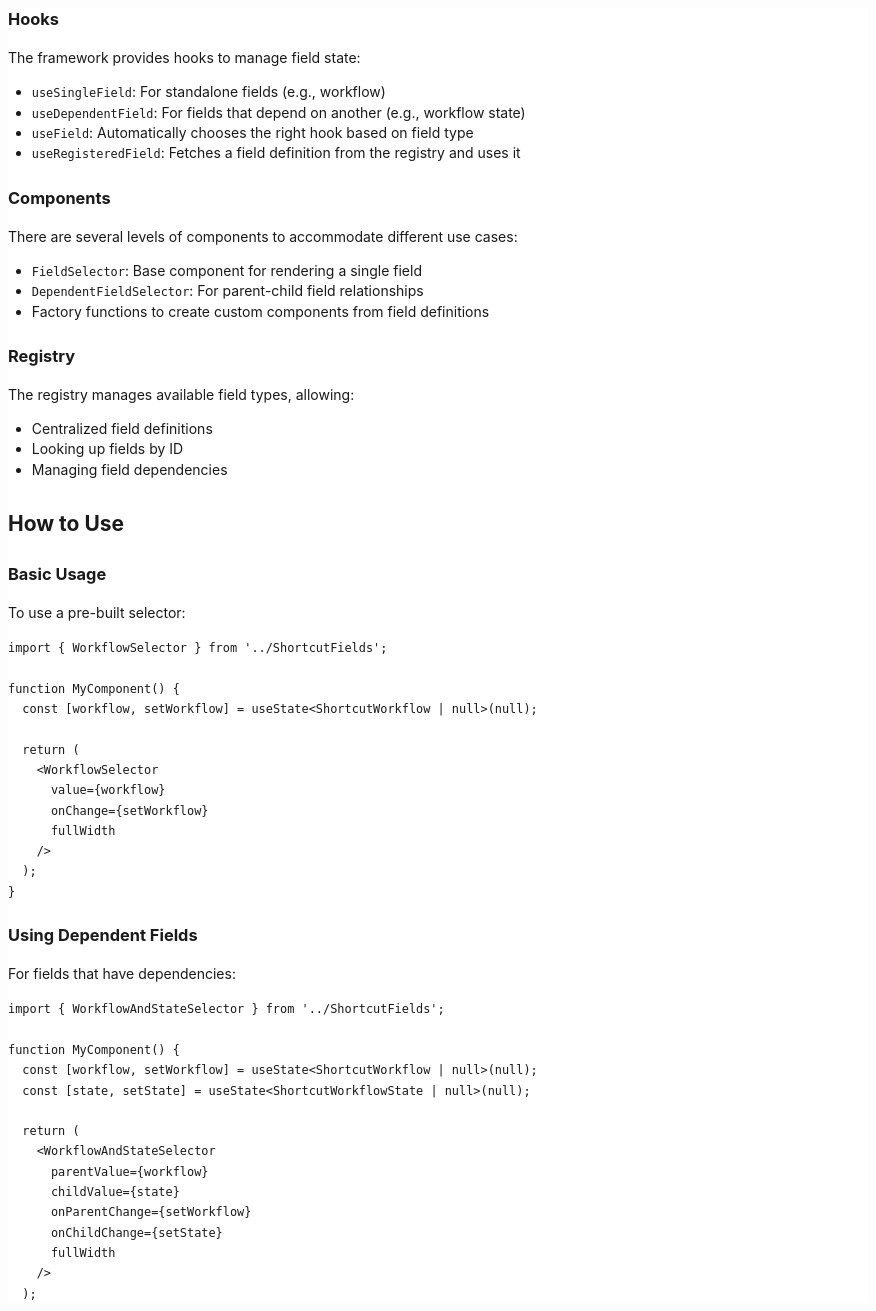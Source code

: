 ### Hooks

The framework provides hooks to manage field state:

- `useSingleField`: For standalone fields (e.g., workflow)
- `useDependentField`: For fields that depend on another (e.g., workflow state)
- `useField`: Automatically chooses the right hook based on field type
- `useRegisteredField`: Fetches a field definition from the registry and uses it

### Components

There are several levels of components to accommodate different use cases:

- `FieldSelector`: Base component for rendering a single field
- `DependentFieldSelector`: For parent-child field relationships
- Factory functions to create custom components from field definitions

### Registry

The registry manages available field types, allowing:
- Centralized field definitions
- Looking up fields by ID
- Managing field dependencies

## How to Use

### Basic Usage

To use a pre-built selector:

```tsx
import { WorkflowSelector } from '../ShortcutFields';

function MyComponent() {
  const [workflow, setWorkflow] = useState<ShortcutWorkflow | null>(null);
  
  return (
    <WorkflowSelector
      value={workflow}
      onChange={setWorkflow}
      fullWidth
    />
  );
}
```

### Using Dependent Fields

For fields that have dependencies:

```tsx
import { WorkflowAndStateSelector } from '../ShortcutFields';

function MyComponent() {
  const [workflow, setWorkflow] = useState<ShortcutWorkflow | null>(null);
  const [state, setState] = useState<ShortcutWorkflowState | null>(null);
  
  return (
    <WorkflowAndStateSelector
      parentValue={workflow}
      childValue={state}
      onParentChange={setWorkflow}
      onChildChange={setState}
      fullWidth
    />
  );
```